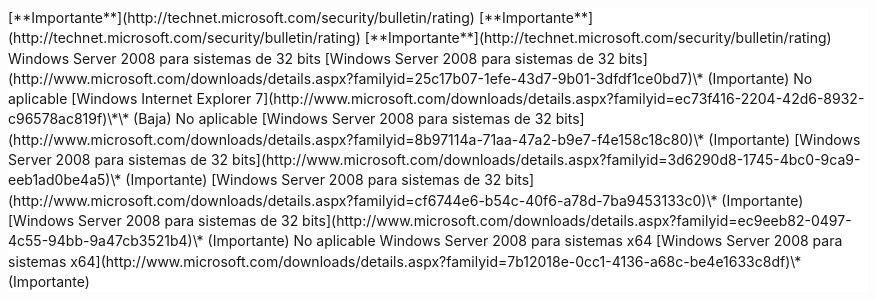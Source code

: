 </td>
<td style="border:1px solid black;">
[**Importante**](http://technet.microsoft.com/security/bulletin/rating)
</td>
<td style="border:1px solid black;">
[**Importante**](http://technet.microsoft.com/security/bulletin/rating)
</td>
<td style="border:1px solid black;">
[**Importante**](http://technet.microsoft.com/security/bulletin/rating)
</td>
</tr>
<tr>
<td style="border:1px solid black;">
Windows Server 2008 para sistemas de 32 bits
</td>
<td style="border:1px solid black;">
[Windows Server 2008 para sistemas de 32 bits](http://www.microsoft.com/downloads/details.aspx?familyid=25c17b07-1efe-43d7-9b01-3dfdf1ce0bd7)\*  
(Importante)
</td>
<td style="border:1px solid black;">
No aplicable
</td>
<td style="border:1px solid black;">
[Windows Internet Explorer 7](http://www.microsoft.com/downloads/details.aspx?familyid=ec73f416-2204-42d6-8932-c96578ac819f)\*\*  
(Baja)
</td>
<td style="border:1px solid black;">
No aplicable
</td>
<td style="border:1px solid black;">
[Windows Server 2008 para sistemas de 32 bits](http://www.microsoft.com/downloads/details.aspx?familyid=8b97114a-71aa-47a2-b9e7-f4e158c18c80)\*  
(Importante)
</td>
<td style="border:1px solid black;">
[Windows Server 2008 para sistemas de 32 bits](http://www.microsoft.com/downloads/details.aspx?familyid=3d6290d8-1745-4bc0-9ca9-eeb1ad0be4a5)\*  
(Importante)
</td>
<td style="border:1px solid black;">
[Windows Server 2008 para sistemas de 32 bits](http://www.microsoft.com/downloads/details.aspx?familyid=cf6744e6-b54c-40f6-a78d-7ba9453133c0)\*  
(Importante)
</td>
<td style="border:1px solid black;">
[Windows Server 2008 para sistemas de 32 bits](http://www.microsoft.com/downloads/details.aspx?familyid=ec9eeb82-0497-4c55-94bb-9a47cb3521b4)\*  
(Importante)
</td>
<td style="border:1px solid black;">
No aplicable
</td>
</tr>
<tr class="alternateRow">
<td style="border:1px solid black;">
Windows Server 2008 para sistemas x64
</td>
<td style="border:1px solid black;">
[Windows Server 2008 para sistemas x64](http://www.microsoft.com/downloads/details.aspx?familyid=7b12018e-0cc1-4136-a68c-be4e1633c8df)\*  
(Importante)
</td>